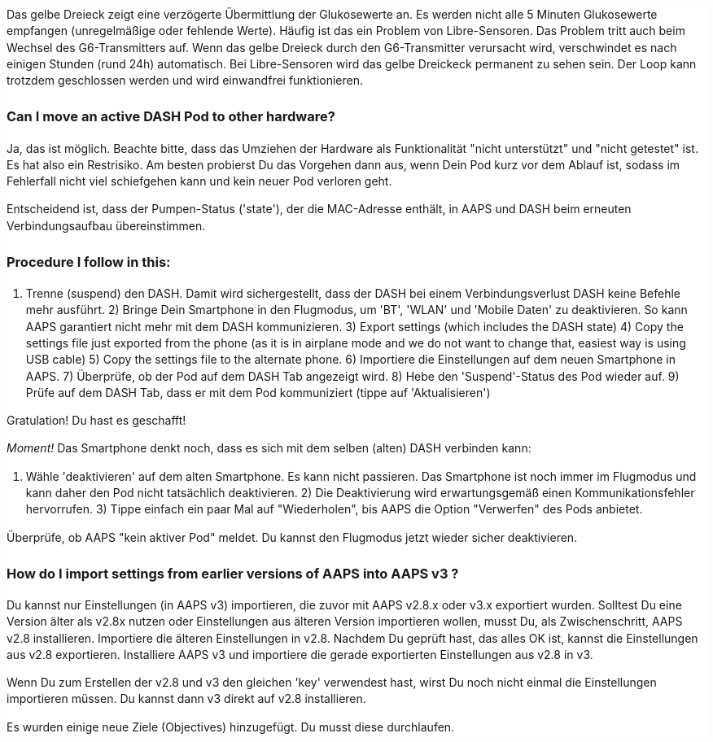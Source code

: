 Das gelbe Dreieck zeigt eine verzögerte Übermittlung der Glukosewerte an. Es werden nicht alle 5 Minuten Glukosewerte empfangen (unregelmäßige oder fehlende Werte). Häufig ist das ein Problem von Libre-Sensoren. Das Problem tritt auch beim Wechsel des G6-Transmitters auf. Wenn das gelbe Dreieck durch den G6-Transmitter verursacht wird, verschwindet es nach einigen Stunden (rund 24h) automatisch. Bei Libre-Sensoren wird das gelbe Dreickeck permanent zu sehen sein. Der Loop kann trotzdem geschlossen werden und wird einwandfrei funktionieren.

### Can I move an active DASH Pod to other hardware?

Ja, das ist möglich. Beachte bitte, dass das Umziehen der Hardware als Funktionalität "nicht unterstützt" und "nicht getestet" ist. Es hat also ein Restrisiko. Am besten probierst Du das Vorgehen dann aus, wenn Dein Pod kurz vor dem Ablauf ist, sodass im Fehlerfall nicht viel schiefgehen kann und kein neuer Pod verloren geht.

Entscheidend ist, dass der Pumpen-Status ('state'), der die MAC-Adresse enthält, in AAPS und DASH beim erneuten Verbindungsaufbau übereinstimmen.

### Procedure I follow in this:

1) Trenne (suspend) den DASH. Damit wird sichergestellt, dass der DASH bei einem Verbindungsverlust DASH keine Befehle mehr ausführt. 2) Bringe Dein Smartphone in den Flugmodus, um 'BT', 'WLAN' und 'Mobile Daten' zu deaktivieren. So kann AAPS garantiert nicht mehr mit dem DASH kommunizieren. 3) Export settings (which includes the DASH state) 4) Copy the settings file just exported from the phone (as it is in airplane mode and we do not want to change that, easiest way is using USB cable) 5) Copy the settings file to the alternate phone. 6) Importiere die Einstellungen auf dem neuen Smartphone in AAPS. 7) Überprüfe, ob der Pod auf dem DASH Tab angezeigt wird. 8) Hebe den 'Suspend'-Status des Pod wieder auf. 9) Prüfe auf dem DASH Tab, dass er mit dem Pod kommuniziert (tippe auf 'Aktualisieren')

Gratulation! Du hast es geschafft!

*Moment!* Das Smartphone denkt noch, dass es sich mit dem selben (alten) DASH verbinden kann:

1) Wähle 'deaktivieren' auf dem alten Smartphone. Es kann nicht passieren. Das Smartphone ist noch immer im Flugmodus und kann daher den Pod nicht tatsächlich deaktivieren. 2) Die Deaktivierung wird erwartungsgemäß einen Kommunikationsfehler hervorrufen. 3) Tippe einfach ein paar Mal auf "Wiederholen", bis AAPS die Option "Verwerfen" des Pods anbietet.

Überprüfe, ob AAPS "kein aktiver Pod" meldet. Du kannst den Flugmodus jetzt wieder sicher deaktivieren.

### How do I import settings from earlier versions of AAPS into AAPS v3 ?

Du kannst nur Einstellungen (in AAPS v3) importieren, die zuvor mit AAPS v2.8.x oder v3.x exportiert wurden. Solltest Du eine Version älter als v2.8x nutzen oder Einstellungen aus älteren Version importieren wollen, musst Du, als Zwischenschritt, AAPS v2.8 installieren. Importiere die älteren Einstellungen in v2.8. Nachdem Du geprüft hast, das alles OK ist, kannst die Einstellungen aus v2.8 exportieren. Installiere AAPS v3 und importiere die gerade exportierten Einstellungen aus v2.8 in v3.

Wenn Du zum Erstellen der v2.8 und v3 den gleichen 'key' verwendest hast, wirst Du noch nicht einmal die Einstellungen importieren müssen. Du kannst dann v3 direkt auf v2.8 installieren.

Es wurden einige neue Ziele (Objectives) hinzugefügt. Du musst diese durchlaufen.